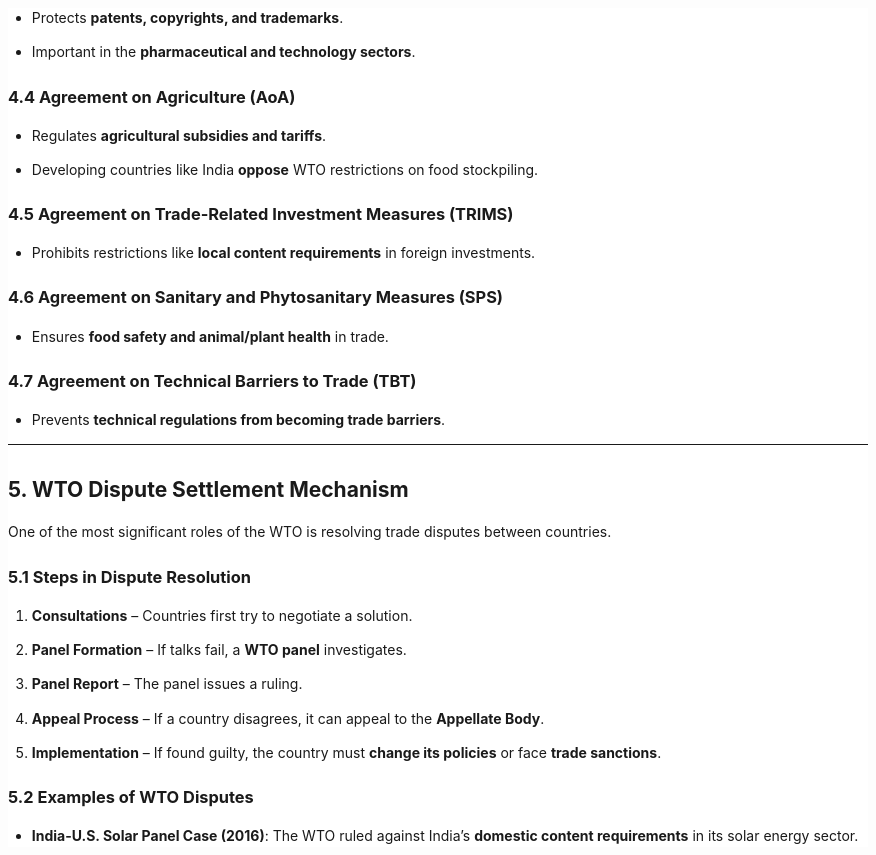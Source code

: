 - Protects **patents, copyrights, and trademarks**.

- Important in the **pharmaceutical and technology sectors**.



### **4.4 Agreement on Agriculture (AoA)**

- Regulates **agricultural subsidies and tariffs**.

- Developing countries like India **oppose** WTO restrictions on food stockpiling.



### **4.5 Agreement on Trade-Related Investment Measures (TRIMS)**

- Prohibits restrictions like **local content requirements** in foreign investments.



### **4.6 Agreement on Sanitary and Phytosanitary Measures (SPS)**

- Ensures **food safety and animal/plant health** in trade.



### **4.7 Agreement on Technical Barriers to Trade (TBT)**

- Prevents **technical regulations from becoming trade barriers**.



---



## **5. WTO Dispute Settlement Mechanism**

One of the most significant roles of the WTO is resolving trade disputes between countries.



### **5.1 Steps in Dispute Resolution**

1. **Consultations** – Countries first try to negotiate a solution.

2. **Panel Formation** – If talks fail, a **WTO panel** investigates.

3. **Panel Report** – The panel issues a ruling.

4. **Appeal Process** – If a country disagrees, it can appeal to the **Appellate Body**.

5. **Implementation** – If found guilty, the country must **change its policies** or face **trade sanctions**.



### **5.2 Examples of WTO Disputes**

- **India-U.S. Solar Panel Case (2016)**: The WTO ruled against India’s **domestic content requirements** in its solar energy sector.
